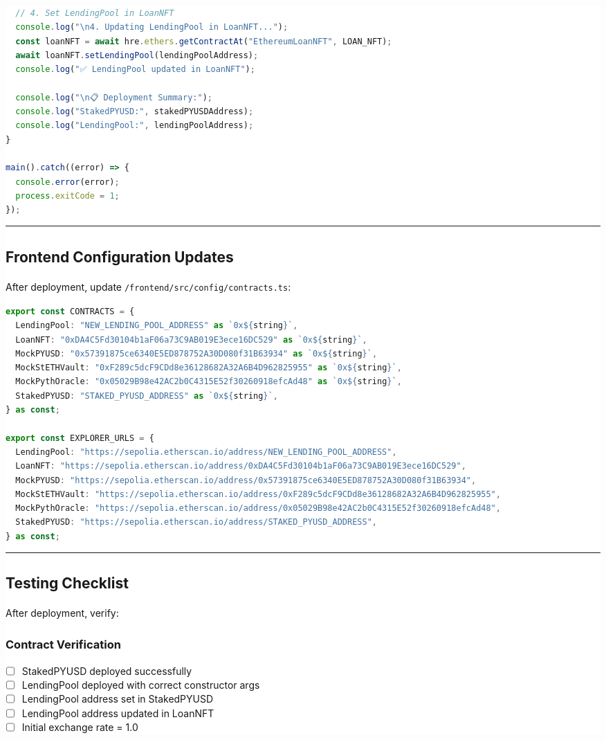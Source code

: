 ```javascript
  // 4. Set LendingPool in LoanNFT
  console.log("\n4. Updating LendingPool in LoanNFT...");
  const loanNFT = await hre.ethers.getContractAt("EthereumLoanNFT", LOAN_NFT);
  await loanNFT.setLendingPool(lendingPoolAddress);
  console.log("✅ LendingPool updated in LoanNFT");

  console.log("\n📋 Deployment Summary:");
  console.log("StakedPYUSD:", stakedPYUSDAddress);
  console.log("LendingPool:", lendingPoolAddress);
}

main().catch((error) => {
  console.error(error);
  process.exitCode = 1;
});
```

---

## Frontend Configuration Updates

After deployment, update `/frontend/src/config/contracts.ts`:

```typescript
export const CONTRACTS = {
  LendingPool: "NEW_LENDING_POOL_ADDRESS" as `0x${string}`,
  LoanNFT: "0xDA4C5Fd30104b1aF06a73C9AB019E3ece16DC529" as `0x${string}`,
  MockPYUSD: "0x57391875ce6340E5ED878752A30D080f31B63934" as `0x${string}`,
  MockStETHVault: "0xF289c5dcF9CDd8e36128682A32A6B4D962825955" as `0x${string}`,
  MockPythOracle: "0x05029B98e42AC2b0C4315E52f30260918efcAd48" as `0x${string}`,
  StakedPYUSD: "STAKED_PYUSD_ADDRESS" as `0x${string}`,
} as const;

export const EXPLORER_URLS = {
  LendingPool: "https://sepolia.etherscan.io/address/NEW_LENDING_POOL_ADDRESS",
  LoanNFT: "https://sepolia.etherscan.io/address/0xDA4C5Fd30104b1aF06a73C9AB019E3ece16DC529",
  MockPYUSD: "https://sepolia.etherscan.io/address/0x57391875ce6340E5ED878752A30D080f31B63934",
  MockStETHVault: "https://sepolia.etherscan.io/address/0xF289c5dcF9CDd8e36128682A32A6B4D962825955",
  MockPythOracle: "https://sepolia.etherscan.io/address/0x05029B98e42AC2b0C4315E52f30260918efcAd48",
  StakedPYUSD: "https://sepolia.etherscan.io/address/STAKED_PYUSD_ADDRESS",
} as const;
```

---

## Testing Checklist

After deployment, verify:

### Contract Verification
- [ ] StakedPYUSD deployed successfully
- [ ] LendingPool deployed with correct constructor args
- [ ] LendingPool address set in StakedPYUSD
- [ ] LendingPool address updated in LoanNFT
- [ ] Initial exchange rate = 1.0
